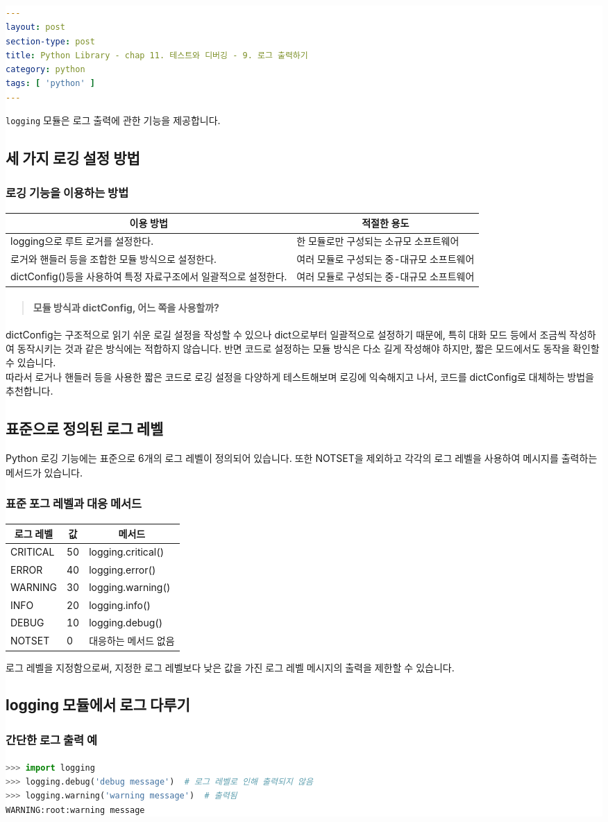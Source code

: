 ```yaml
---
layout: post
section-type: post
title: Python Library - chap 11. 테스트와 디버깅 - 9. 로그 출력하기
category: python
tags: [ 'python' ]
---
```


`logging` 모듈은 로그 출력에 관한 기능을 제공합니다.

## 세 가지 로깅 설정 방법

### 로깅 기능을 이용하는 방법

이용 방법 | 적절한 용도
---|---
logging으로 루트 로거를 설정한다. | 한 모듈로만 구성되는 소규모 소프트웨어
로거와 핸들러 등을 조합한 모듈 방식으로 설정한다. | 여러 모듈로 구성되는 중-대규모 소프트웨어
dictConfig()등을 사용하여 특정 자료구조에서 일괄적으로 설정한다. | 여러 모듈로 구성되는 중-대규모 소프트웨어

> #### 모듈 방식과 dictConfig, 어느 쪽을 사용할까?  
dictConfig는 구조적으로 읽기 쉬운 로길 설정을 작성할 수 있으나 dict으로부터 일괄적으로 설정하기 때문에, 특히 대화 모드 등에서 조금씩 작성하여 동작시키는 것과 같은 방식에는 적합하지 않습니다. 반면 코드로 설정하는 모듈 방식은 다소 길게 작성해야 하지만, 짧은 모드에서도 동작을 확인할 수 있습니다.  
따라서 로거나 핸들러 등을 사용한 짧은 코드로 로깅 설정을 다양하게 테스트해보며 로깅에 익숙해지고 나서, 코드를 dictConfig로 대체하는 방법을 추천합니다.

## 표준으로 정의된 로그 레벨
Python 로깅 기능에는 표준으로 6개의 로그 레벨이 정의되어 있습니다. 또한 NOTSET을 제외하고 각각의 로그 레벨을 사용하여 메시지를 출력하는 메서드가 있습니다.

### 표준 포그 레벨과 대응 메서드

로그 레벨 | 값 | 메서드
---|---|---
CRITICAL | 50 | logging.critical()
ERROR | 40 | logging.error()
WARNING | 30 | logging.warning()
INFO | 20 | logging.info()
DEBUG | 10 | logging.debug()
NOTSET | 0 | 대응하는 메서드 없음

로그 레벨을 지정함으로써, 지정한 로그 레벨보다 낮은 값을 가진 로그 레벨 메시지의 출력을 제한할 수 있습니다.  

## logging 모듈에서 로그 다루기

### 간단한 로그 출력 예

```Python
>>> import logging
>>> logging.debug('debug message')  # 로그 레벨로 인해 출력되지 않음
>>> logging.warning('warning message')  # 출력됨
WARNING:root:warning message
```
